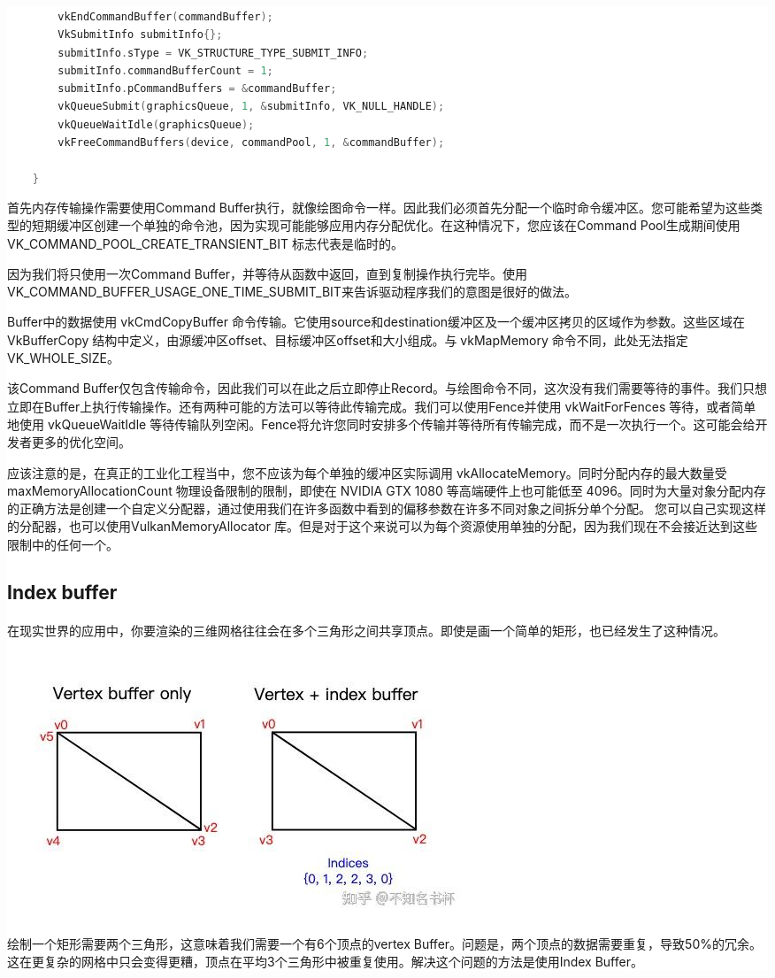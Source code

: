 ```cpp
        vkEndCommandBuffer(commandBuffer);
        VkSubmitInfo submitInfo{};
        submitInfo.sType = VK_STRUCTURE_TYPE_SUBMIT_INFO;
        submitInfo.commandBufferCount = 1;
        submitInfo.pCommandBuffers = &commandBuffer;
        vkQueueSubmit(graphicsQueue, 1, &submitInfo, VK_NULL_HANDLE);
        vkQueueWaitIdle(graphicsQueue);
        vkFreeCommandBuffers(device, commandPool, 1, &commandBuffer);

    }
```

首先内存传输操作需要使用Command Buffer执行，就像绘图命令一样。因此我们必须首先分配一个临时命令缓冲区。您可能希望为这些类型的短期缓冲区创建一个单独的命令池，因为实现可能能够应用内存分配优化。在这种情况下，您应该在Command Pool生成期间使用 VK_COMMAND_POOL_CREATE_TRANSIENT_BIT 标志代表是临时的。

因为我们将只使用一次Command Buffer，并等待从函数中返回，直到复制操作执行完毕。使用VK_COMMAND_BUFFER_USAGE_ONE_TIME_SUBMIT_BIT来告诉驱动程序我们的意图是很好的做法。

Buffer中的数据使用 vkCmdCopyBuffer 命令传输。它使用source和destination缓冲区及一个缓冲区拷贝的区域作为参数。这些区域在 VkBufferCopy 结构中定义，由源缓冲区offset、目标缓冲区offset和大小组成。与 vkMapMemory 命令不同，此处无法指定 VK_WHOLE_SIZE。

该Command Buffer仅包含传输命令，因此我们可以在此之后立即停止Record。与绘图命令不同，这次没有我们需要等待的事件。我们只想立即在Buffer上执行传输操作。还有两种可能的方法可以等待此传输完成。我们可以使用Fence并使用 vkWaitForFences 等待，或者简单地使用 vkQueueWaitIdle 等待传输队列空闲。Fence将允许您同时安排多个传输并等待所有传输完成，而不是一次执行一个。这可能会给开发者更多的优化空间。

应该注意的是，在真正的工业化工程当中，您不应该为每个单独的缓冲区实际调用 vkAllocateMemory。同时分配内存的最大数量受 maxMemoryAllocationCount 物理设备限制的限制，即使在 NVIDIA GTX 1080 等高端硬件上也可能低至 4096。同时为大量对象分配内存的正确方法是创建一个自定义分配器，通过使用我们在许多函数中看到的偏移参数在许多不同对象之间拆分单个分配。 您可以自己实现这样的分配器，也可以使用VulkanMemoryAllocator 库。但是对于这个来说可以为每个资源使用单独的分配，因为我们现在不会接近达到这些限制中的任何一个。

## **Index buffer**

在现实世界的应用中，你要渲染的三维网格往往会在多个三角形之间共享顶点。即使是画一个简单的矩形，也已经发生了这种情况。

![img](./assets/v2-49939bc628e415b5a7b887f0f3287a4b_1440w.jpg)

绘制一个矩形需要两个三角形，这意味着我们需要一个有6个顶点的vertex Buffer。问题是，两个顶点的数据需要重复，导致50%的冗余。这在更复杂的网格中只会变得更糟，顶点在平均3个三角形中被重复使用。解决这个问题的方法是使用Index Buffer。
